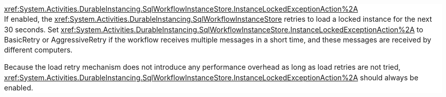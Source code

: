  <xref:System.Activities.DurableInstancing.SqlWorkflowInstanceStore.InstanceLockedExceptionAction%2A>  
 If enabled, the <xref:System.Activities.DurableInstancing.SqlWorkflowInstanceStore> retries to load a locked instance for the next 30 seconds. Set <xref:System.Activities.DurableInstancing.SqlWorkflowInstanceStore.InstanceLockedExceptionAction%2A> to BasicRetry or AggressiveRetry if the workflow receives multiple messages in a short time, and these messages are received by different computers.  
  
 Because the load retry mechanism does not introduce any performance overhead as long as load retries are not tried, <xref:System.Activities.DurableInstancing.SqlWorkflowInstanceStore.InstanceLockedExceptionAction%2A> should always be enabled.
